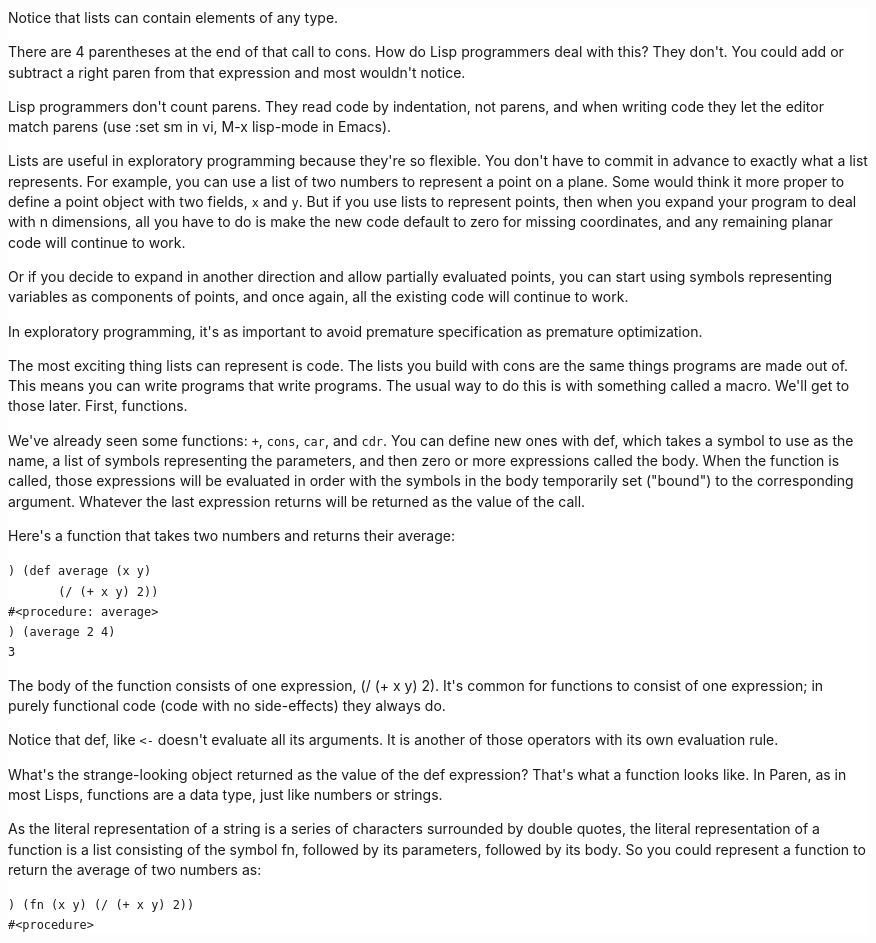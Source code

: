 Notice that lists can contain elements of any type.

There are 4 parentheses at the end of that call to cons. How do Lisp programmers deal with this? They don't. You could add or subtract a right paren from that expression and most wouldn't notice.

Lisp programmers don't count parens. They read code by indentation, not parens, and when writing code they let the editor match parens (use :set sm in vi, M-x lisp-mode in Emacs).

Lists are useful in exploratory programming because they're so flexible. You don't have to commit in advance to exactly what a list represents. For example, you can use a list of two numbers to represent a point on a plane. Some would think it more proper to define a point object with two fields, `x` and `y`. But if you use lists to represent points, then when you expand your program to deal with n dimensions, all you have to do is make the new code default to zero for missing coordinates, and any remaining planar code will continue to work.

Or if you decide to expand in another direction and allow partially evaluated points, you can start using symbols representing variables as components of points, and once again, all the existing code will continue to work.

In exploratory programming, it's as important to avoid premature specification as premature optimization.

The most exciting thing lists can represent is code. The lists you build with cons are the same things programs are made out of. This means you can write programs that write programs. The usual way to do this is with something called a macro. We'll get to those later. First, functions.

We've already seen some functions: `+`, `cons`, `car`, and `cdr`. You can define new ones with def, which takes a symbol to use as the name, a list of symbols representing the parameters, and then zero or more expressions called the body.  When the function is called, those expressions will be evaluated in order with the symbols in the body temporarily set ("bound") to the corresponding argument.  Whatever the last expression returns will be returned as the value of the call.

Here's a function that takes two numbers and returns their average:

    ) (def average (x y) 
           (/ (+ x y) 2))
    #<procedure: average>
    ) (average 2 4)
    3

The body of the function consists of one expression, (/ (+ x y) 2).  It's common for functions to consist of one expression; in purely functional code (code with no side-effects) they always do.

Notice that def, like `<-` doesn't evaluate all its arguments.  It is another of those operators with its own evaluation rule.

What's the strange-looking object returned as the value of the def expression?  That's what a function looks like.  In Paren, as in most Lisps, functions are a data type, just like numbers or strings.

As the literal representation of a string is a series of characters surrounded by double quotes, the literal representation of a function is a list consisting of the symbol fn, followed by its parameters, followed by its body.  So you could represent a function to return the average of two numbers as:

    ) (fn (x y) (/ (+ x y) 2))
    #<procedure>
